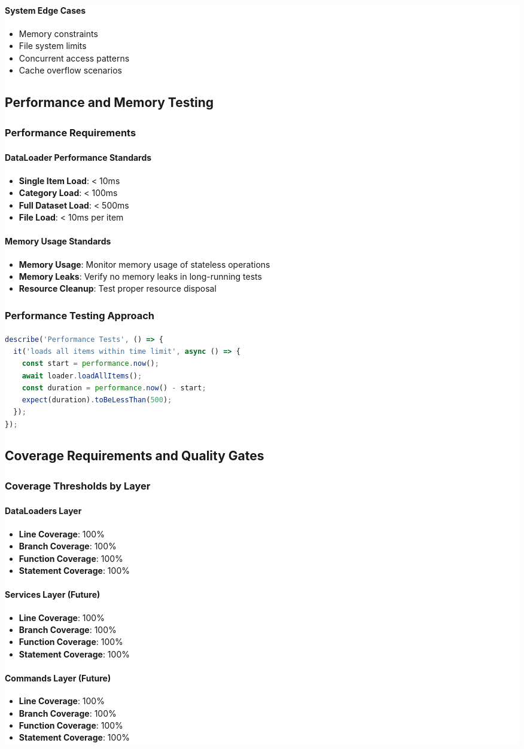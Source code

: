 #### System Edge Cases
- Memory constraints
- File system limits
- Concurrent access patterns
- Cache overflow scenarios

## Performance and Memory Testing

### Performance Requirements

#### DataLoader Performance Standards
- **Single Item Load**: < 10ms
- **Category Load**: < 100ms  
- **Full Dataset Load**: < 500ms
- **File Load**: < 10ms per item

#### Memory Usage Standards
- **Memory Usage**: Monitor memory usage of stateless operations
- **Memory Leaks**: Verify no memory leaks in long-running tests
- **Resource Cleanup**: Test proper resource disposal

### Performance Testing Approach
```typescript
describe('Performance Tests', () => {
  it('loads all items within time limit', async () => {
    const start = performance.now();
    await loader.loadAllItems();
    const duration = performance.now() - start;
    expect(duration).toBeLessThan(500);
  });
});
```

## Coverage Requirements and Quality Gates

### Coverage Thresholds by Layer

#### DataLoaders Layer
- **Line Coverage**: 100%
- **Branch Coverage**: 100%
- **Function Coverage**: 100%
- **Statement Coverage**: 100%

#### Services Layer (Future)
- **Line Coverage**: 100%
- **Branch Coverage**: 100%
- **Function Coverage**: 100%
- **Statement Coverage**: 100%

#### Commands Layer (Future)
- **Line Coverage**: 100%
- **Branch Coverage**: 100%
- **Function Coverage**: 100%
- **Statement Coverage**: 100%
